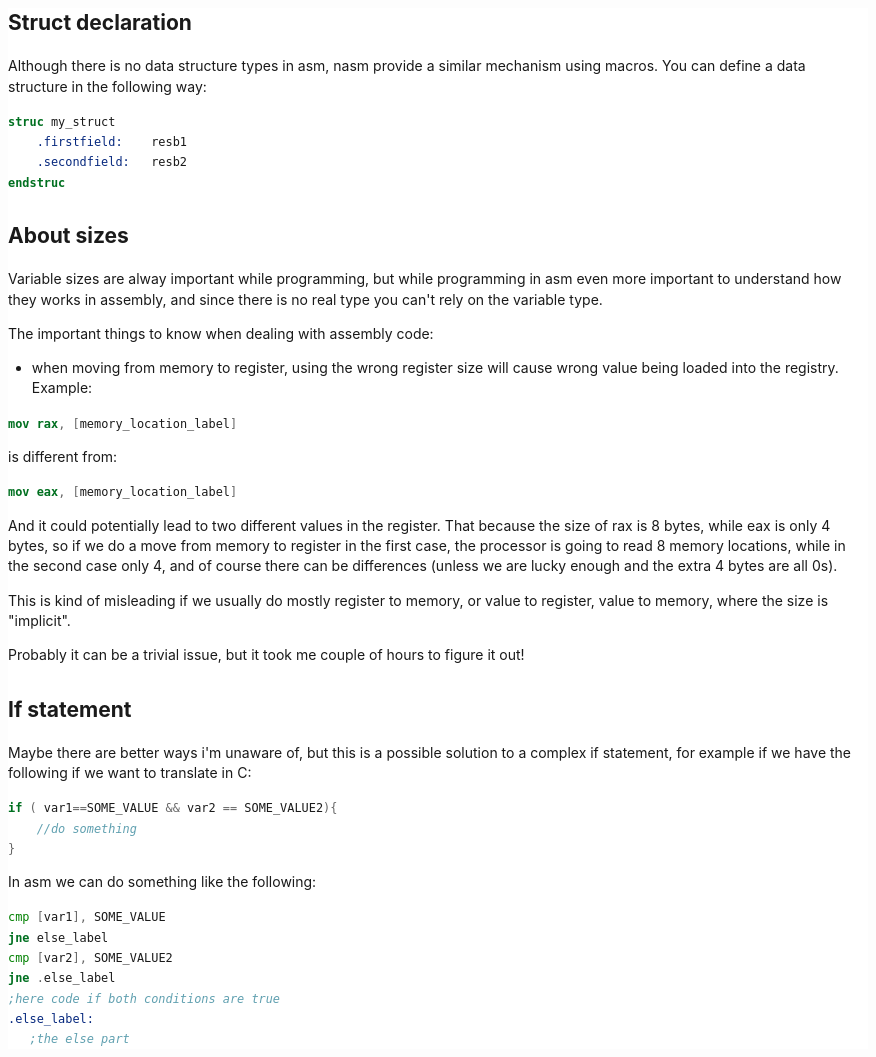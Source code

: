 ## Struct declaration
Although there is no data structure types in asm, nasm provide a similar mechanism using macros. You can define a data structure in the following way:

```nasm
struc my_struct
	.firstfield:	resb1
	.secondfield:	resb2
endstruc
```

## About sizes

Variable sizes are alway important while programming, but while programming in asm even more important to understand how they works in assembly, and since there is no real type you can't rely on the variable type. 

The important things to know when dealing with assembly code: 
* when moving from memory to register, using the wrong register size will cause wrong value being loaded into the registry. Example: 
```nasm
mov rax, [memory_location_label]
```
is different from: 
```nasm
mov eax, [memory_location_label]
```

And it could potentially lead to two different values in the register. That because the size of rax is 8 bytes, while eax is only 4 bytes, so if we do a move from memory to register in the first case, the processor is going to read 8 memory locations, while in the second case only 4, and of course there can be differences (unless we are lucky enough and the extra 4 bytes are all 0s). 

This is kind of misleading if we usually do mostly register to memory, or value to register, value to memory, where the size is "implicit".

Probably it can be a trivial issue, but it took me couple of hours to figure it out!

## If statement
Maybe there are better ways i'm unaware of, but this is a possible solution to a complex if statement, for example if we have the following if we want to translate in C: 

```C
if ( var1==SOME_VALUE && var2 == SOME_VALUE2){
	//do something
}
```

In asm we can do something like the following: 

```asm
cmp [var1], SOME_VALUE
jne else_label
cmp [var2], SOME_VALUE2
jne .else_label
;here code if both conditions are true
.else_label:
   ;the else part
```
